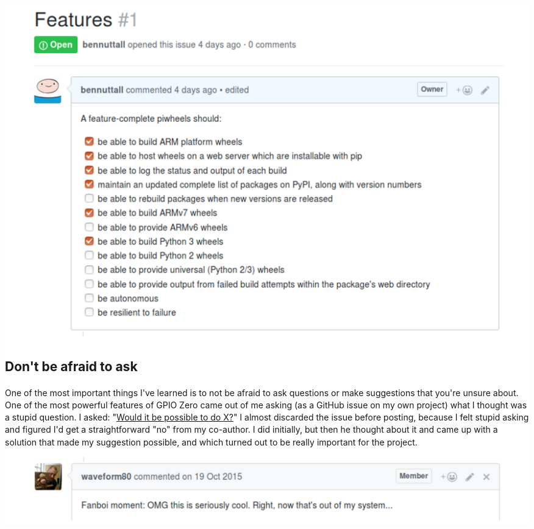 <figure class="wp-block-image">
<img src="images/checkboxes.png" />
</figure>

## Don't be afraid to ask

One of the most important things I've learned is to not be afraid to ask questions or make
suggestions that you're unsure about. One of the most powerful features of GPIO Zero came out of me
asking (as a GitHub issue on my own project) what I thought was a stupid question. I asked: "[Would
it be possible to do X?](https://github.com/RPi-Distro/python-gpiozero/issues/76)" I almost
discarded the issue before posting, because I felt stupid asking and figured I'd get a
straightforward "no" from my co-author. I did initially, but then he thought about it and came up
with a solution that made my suggestion possible, and which turned out to be really important for
the project.

<figure class="wp-block-image">
<img src="images/fanboi.png" />
</figure>
